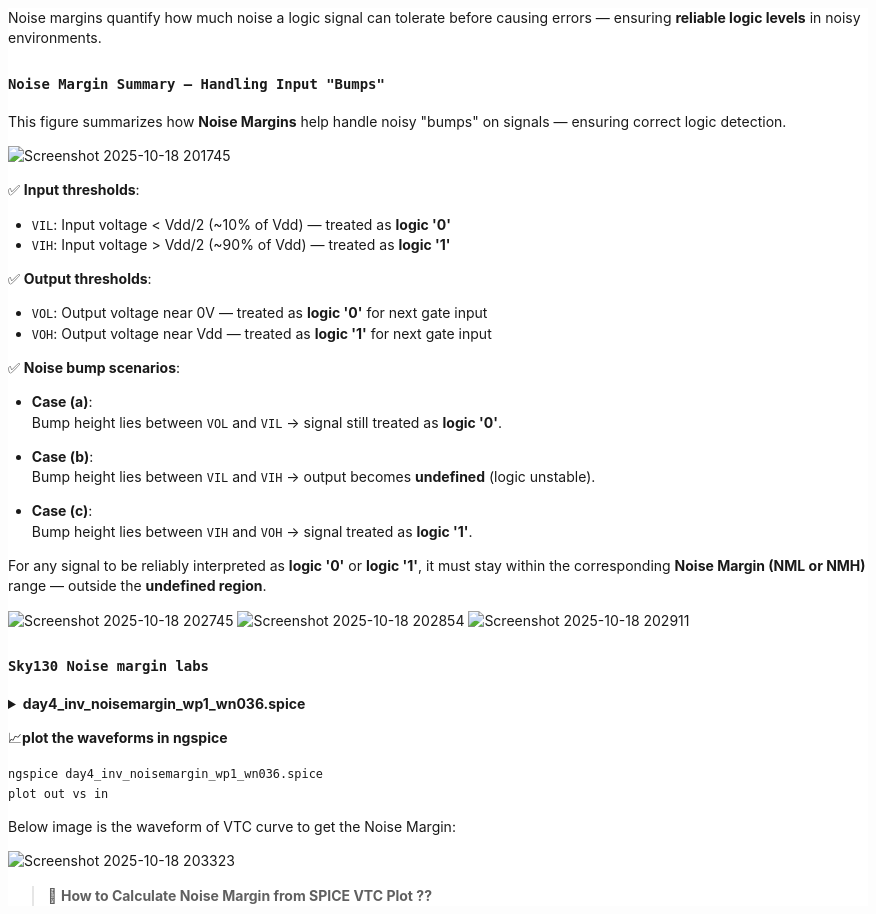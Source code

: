  Noise margins quantify how much noise a logic signal can tolerate before causing errors — ensuring **reliable logic levels** in noisy environments.

### `Noise Margin Summary — Handling Input "Bumps"`

This figure summarizes how **Noise Margins** help handle noisy "bumps" on signals — ensuring correct logic detection.

<img width="1082" height="719" alt="Screenshot 2025-10-18 201745" src="https://github.com/user-attachments/assets/cb1b1986-2595-4dff-be15-c11b688f7e6b" />

✅ **Input thresholds**:

- `VIL`: Input voltage < Vdd/2 (~10% of Vdd) — treated as **logic '0'**
- `VIH`: Input voltage > Vdd/2 (~90% of Vdd) — treated as **logic '1'**

✅ **Output thresholds**:

- `VOL`: Output voltage near 0V — treated as **logic '0'** for next gate input
- `VOH`: Output voltage near Vdd — treated as **logic '1'** for next gate input

✅ **Noise bump scenarios**:

- **Case (a)**:  
  Bump height lies between `VOL` and `VIL` → signal still treated as **logic '0'**.
  
- **Case (b)**:  
  Bump height lies between `VIL` and `VIH` → output becomes **undefined** (logic unstable).
  
- **Case (c)**:  
  Bump height lies between `VIH` and `VOH` → signal treated as **logic '1'**.

For any signal to be reliably interpreted as **logic '0'** or **logic '1'**, it must stay within the corresponding **Noise Margin (NML or NMH)** range — outside the **undefined region**.

<img width="1317" height="756" alt="Screenshot 2025-10-18 202745" src="https://github.com/user-attachments/assets/417fa401-8d40-49a0-be0b-b29cb473ff51" />

<img width="1328" height="751" alt="Screenshot 2025-10-18 202854" src="https://github.com/user-attachments/assets/f995112c-2064-4ffb-90d5-d8401ceb14b9" />

<img width="1355" height="761" alt="Screenshot 2025-10-18 202911" src="https://github.com/user-attachments/assets/10a51ea2-6242-4401-9090-59e6f62f2097" />

### `Sky130 Noise margin labs`

<details><summary><strong>day4_inv_noisemargin_wp1_wn036.spice </strong></summary></details>

📈**plot the waveforms in ngspice**

```shell
ngspice day4_inv_noisemargin_wp1_wn036.spice
plot out vs in
```

Below image is the waveform of VTC curve to get the Noise Margin:

<img width="872" height="757" alt="Screenshot 2025-10-18 203323" src="https://github.com/user-attachments/assets/cce05472-6390-4593-809c-12e920a66c52" />

>🤔 **How to Calculate Noise Margin from SPICE VTC Plot ??**
